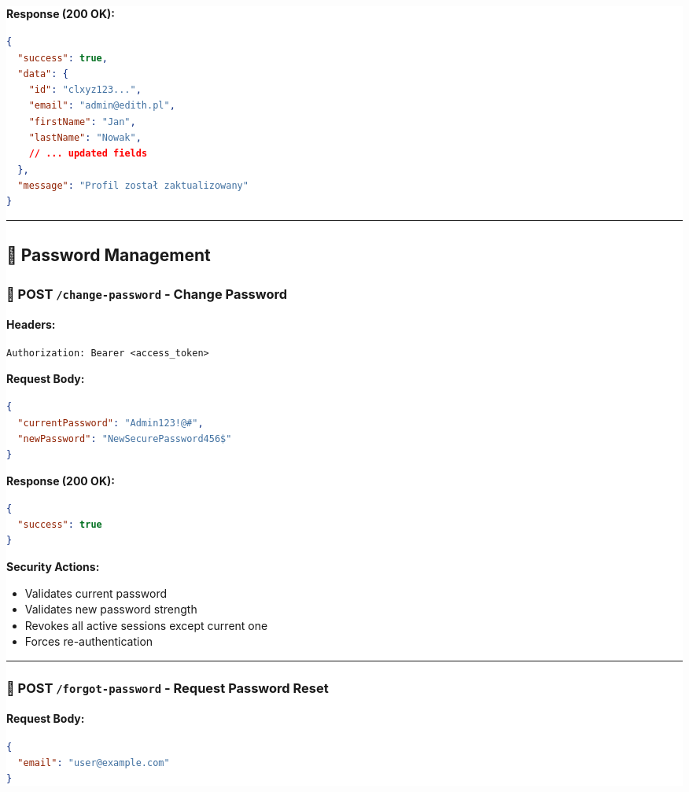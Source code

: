 ```json
```

**Response (200 OK):**
```json
{
  "success": true,
  "data": {
    "id": "clxyz123...",
    "email": "admin@edith.pl",
    "firstName": "Jan",
    "lastName": "Nowak",
    // ... updated fields
  },
  "message": "Profil został zaktualizowany"
}
```

---

## 🔐 Password Management

### 🔐 POST `/change-password` - Change Password

**Headers:**
```
Authorization: Bearer <access_token>
```

**Request Body:**
```json
{
  "currentPassword": "Admin123!@#",
  "newPassword": "NewSecurePassword456$"
}
```

**Response (200 OK):**
```json
{
  "success": true
}
```

**Security Actions:**
- Validates current password
- Validates new password strength
- Revokes all active sessions except current one
- Forces re-authentication

---

### 🔐 POST `/forgot-password` - Request Password Reset

**Request Body:**
```json
{
  "email": "user@example.com"
}
```
